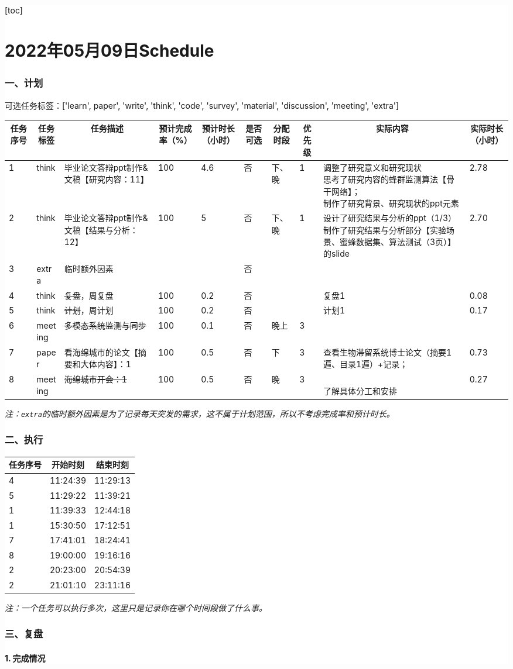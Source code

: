 [toc]

# 2022年05月09日Schedule

### 一、计划

可选任务标签：['learn', paper', 'write', 'think', 'code', 'survey', 'material', 'discussion', 'meeting', 'extra']

| 任务序号 | 任务标签 | 任务描述                                   | 预计完成率（%） | 预计时长（小时） | 是否可选 | 分配时段 | 优先级 | 实际内容                                                     | 实际时长（小时） |
| -------- | -------- | ------------------------------------------ | --------------- | ---------------- | -------- | -------- | ------ | ------------------------------------------------------------ | ---------------- |
|1|think|毕业论文答辩ppt制作&文稿【研究内容：11】|100|4.6|否|下、晚|1|调整了研究意义和研究现状<br/>思考了研究内容的蜂群监测算法【骨干网络】；<br/>制作了研究背景、研究现状的ppt元素<br/>|2.78|
|2|think|毕业论文答辩ppt制作&文稿【结果与分析：12】|100|5|否|下、晚|1|设计了研究结果与分析的ppt（1/3）<br/>制作了研究结果与分析部分【实验场景、蜜蜂数据集、算法测试（3页）】的slide|2.70|
| 3        | extra    | 临时额外因素                               |                 |                  | 否       |          |        |                                                              |                  |
|4|think|~~复盘~~，周复盘|100|0.2|否|||复盘1|0.08|
|5|think|~~计划~~，周计划|100|0.2|否|||计划1|0.17|
| 6        | meeting  | ~~多模态系统监测与同步~~                   | 100             | 0.1              | 否       | 晚上     | 3      |                                                              |                  |
|7|paper|看海绵城市的论文【摘要和大体内容】：1|100|0.5|否|下|3|查看生物滞留系统博士论文（摘要1遍、目录1遍）+记录；|0.73|
|8|meeting|~~海绵城市开会：1~~|100|0.5|否|晚|3|<br/>了解具体分工和安排|0.27|

*注：`extra`的临时额外因素是为了记录每天突发的需求，这不属于计划范围，所以不考虑完成率和预计时长。*

### 二、执行

| 任务序号 | 开始时刻 | 结束时刻 |
| -------- | -------- | -------- |
| 4        | 11:24:39 | 11:29:13 |
| 5        | 11:29:22 | 11:39:21 |
| 1        | 11:39:33 | 12:44:18 |
| 1        | 15:30:50 | 17:12:51 |
| 7        | 17:41:01 | 18:24:41 |
| 8        | 19:00:00 | 19:16:16 |
| 2        | 20:23:00 | 20:54:39 |
| 2        | 21:01:10 | 23:11:16 |

*注：一个任务可以执行多次，这里只是记录你在哪个时间段做了什么事。*

### 三、复盘

#### 1. 完成情况
